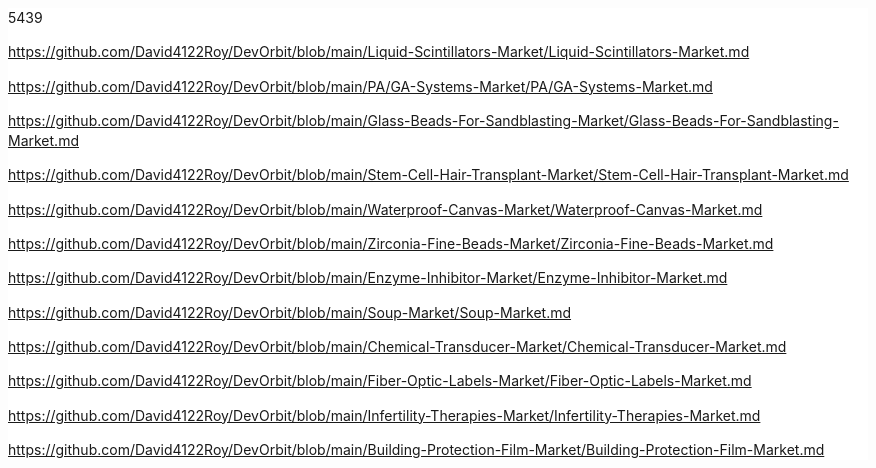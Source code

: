 5439</p><p><a href="https://github.com/David4122Roy/DevOrbit/blob/main/Liquid-Scintillators-Market/Liquid-Scintillators-Market.md">https://github.com/David4122Roy/DevOrbit/blob/main/Liquid-Scintillators-Market/Liquid-Scintillators-Market.md</a></p><p><a href="https://github.com/David4122Roy/DevOrbit/blob/main/PA/GA-Systems-Market/PA/GA-Systems-Market.md">https://github.com/David4122Roy/DevOrbit/blob/main/PA/GA-Systems-Market/PA/GA-Systems-Market.md</a></p><p><a href="https://github.com/David4122Roy/DevOrbit/blob/main/Glass-Beads-For-Sandblasting-Market/Glass-Beads-For-Sandblasting-Market.md">https://github.com/David4122Roy/DevOrbit/blob/main/Glass-Beads-For-Sandblasting-Market/Glass-Beads-For-Sandblasting-Market.md</a></p><p><a href="https://github.com/David4122Roy/DevOrbit/blob/main/Stem-Cell-Hair-Transplant-Market/Stem-Cell-Hair-Transplant-Market.md">https://github.com/David4122Roy/DevOrbit/blob/main/Stem-Cell-Hair-Transplant-Market/Stem-Cell-Hair-Transplant-Market.md</a></p><p><a href="https://github.com/David4122Roy/DevOrbit/blob/main/Waterproof-Canvas-Market/Waterproof-Canvas-Market.md">https://github.com/David4122Roy/DevOrbit/blob/main/Waterproof-Canvas-Market/Waterproof-Canvas-Market.md</a></p><p><a href="https://github.com/David4122Roy/DevOrbit/blob/main/Zirconia-Fine-Beads-Market/Zirconia-Fine-Beads-Market.md">https://github.com/David4122Roy/DevOrbit/blob/main/Zirconia-Fine-Beads-Market/Zirconia-Fine-Beads-Market.md</a></p><p><a href="https://github.com/David4122Roy/DevOrbit/blob/main/Enzyme-Inhibitor-Market/Enzyme-Inhibitor-Market.md">https://github.com/David4122Roy/DevOrbit/blob/main/Enzyme-Inhibitor-Market/Enzyme-Inhibitor-Market.md</a></p><p><a href="https://github.com/David4122Roy/DevOrbit/blob/main/Soup-Market/Soup-Market.md">https://github.com/David4122Roy/DevOrbit/blob/main/Soup-Market/Soup-Market.md</a></p><p><a href="https://github.com/David4122Roy/DevOrbit/blob/main/Chemical-Transducer-Market/Chemical-Transducer-Market.md">https://github.com/David4122Roy/DevOrbit/blob/main/Chemical-Transducer-Market/Chemical-Transducer-Market.md</a></p><p><a href="https://github.com/David4122Roy/DevOrbit/blob/main/Fiber-Optic-Labels-Market/Fiber-Optic-Labels-Market.md">https://github.com/David4122Roy/DevOrbit/blob/main/Fiber-Optic-Labels-Market/Fiber-Optic-Labels-Market.md</a></p><p><a href="https://github.com/David4122Roy/DevOrbit/blob/main/Infertility-Therapies-Market/Infertility-Therapies-Market.md">https://github.com/David4122Roy/DevOrbit/blob/main/Infertility-Therapies-Market/Infertility-Therapies-Market.md</a></p><p><a href="https://github.com/David4122Roy/DevOrbit/blob/main/Building-Protection-Film-Market/Building-Protection-Film-Market.md">https://github.com/David4122Roy/DevOrbit/blob/main/Building-Protection-Film-Market/Building-Protection-Film-Market.md</a></p>
